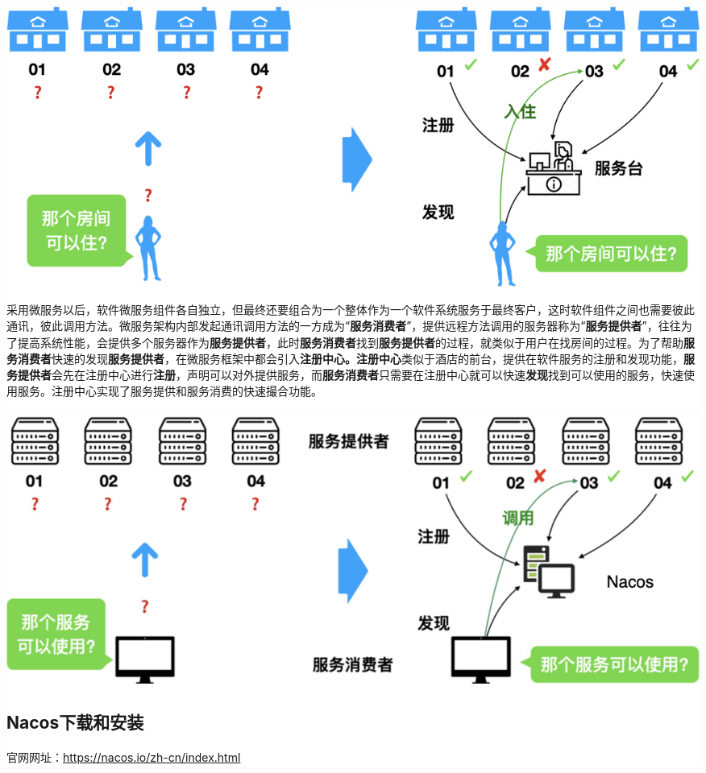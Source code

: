 ![image-20210915144412020](Nacos系统学习/image-20210915144412020.png)



​	采用微服务以后，软件微服务组件各自独立，但最终还要组合为一个整体作为一个软件系统服务于最终客户，这时软件组件之间也需要彼此通讯，彼此调用方法。微服务架构内部发起通讯调用方法的一方成为“**服务消费者**”，提供远程方法调用的服务器称为“**服务提供者**”，往往为了提高系统性能，会提供多个服务器作为**服务提供者**，此时**服务消费者**找到**服务提供者**的过程，就类似于用户在找房间的过程。为了帮助**服务消费者**快速的发现**服务提供者**，在微服务框架中都会引入**注册中心。注册中心**类似于酒店的前台，提供在软件服务的注册和发现功能，**服务提供者**会先在注册中心进行**注册**，声明可以对外提供服务，而**服务消费者**只需要在注册中心就可以快速**发现**找到可以使用的服务，快速使用服务。注册中心实现了服务提供和服务消费的快速撮合功能。

![image-20210915151230064](Nacos系统学习/image-20210915151230064.png)

## Nacos下载和安装

官网网址：https://nacos.io/zh-cn/index.html
